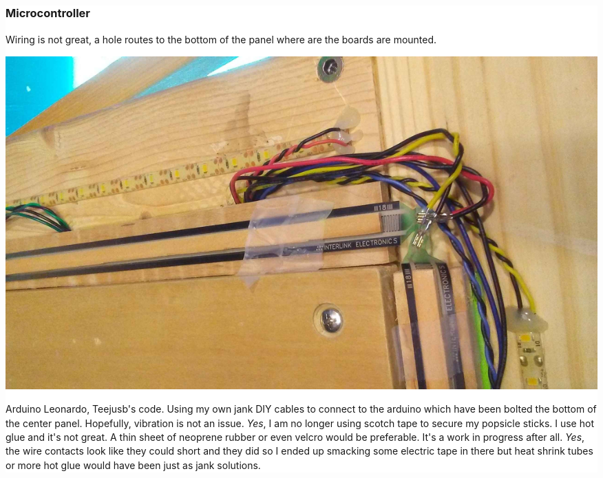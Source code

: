 ### Microcontroller

Wiring is not great, a hole routes to the bottom of the panel where are the
boards are mounted. 

![Wiring](./img/pad2_wiring.jpg)

Arduino Leonardo, Teejusb's code. Using my own jank DIY cables to connect to the
arduino which have been bolted the bottom of the center panel. Hopefully,
vibration is not an issue. *Yes*, I am no longer using scotch tape to secure 
my popsicle sticks. I use hot glue and it's not great. A thin sheet of neoprene
rubber or even velcro would be preferable. It's a work in progress after all. 
*Yes*, the wire contacts look like they could short and they did so I ended up 
smacking some electric tape in there but heat shrink tubes or more hot glue 
would have been just as jank solutions.


